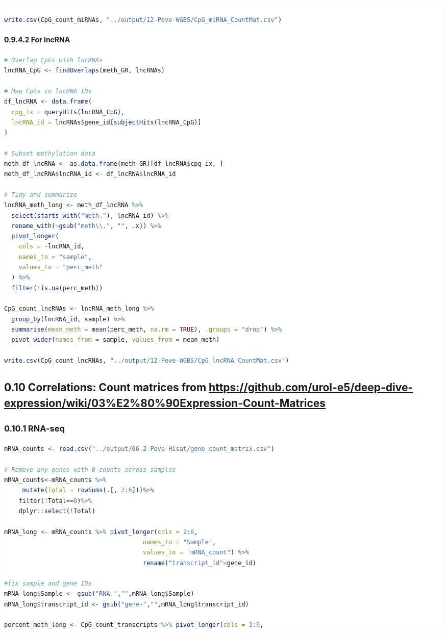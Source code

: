 ``` r

write.csv(CpG_count_miRNAs, "../output/12-Peve-WGBS/CpG_miRNA_CountMat.csv")
```

#### 0.9.4.2 For lncRNA

``` r
# Overlap CpGs with lncRNAs
lncRNA_CpG <- findOverlaps(meth_GR, lncRNAs)

# Map CpGs to lncRNA IDs
df_lncRNA <- data.frame(
  cpg_ix = queryHits(lncRNA_CpG),
  lncRNA_id = lncRNAs$gene_id[subjectHits(lncRNA_CpG)]
)

# Subset methylation data
meth_df_lncRNA <- as.data.frame(meth_GR)[df_lncRNA$cpg_ix, ]
meth_df_lncRNA$lncRNA_id <- df_lncRNA$lncRNA_id

# Tidy and summarize
lncRNA_meth_long <- meth_df_lncRNA %>%
  select(starts_with("meth."), lncRNA_id) %>%
  rename_with(~gsub("meth\\.", "", .x)) %>%
  pivot_longer(
    cols = -lncRNA_id,
    names_to = "sample",
    values_to = "perc_meth"
  ) %>%
  filter(!is.na(perc_meth))

CpG_count_lncRNAs <- lncRNA_meth_long %>%
  group_by(lncRNA_id, sample) %>%
  summarise(mean_meth = mean(perc_meth, na.rm = TRUE), .groups = "drop") %>%
  pivot_wider(names_from = sample, values_from = mean_meth)

write.csv(CpG_count_lncRNAs, "../output/12-Peve-WGBS/CpG_lncRNA_CountMat.csv")
```

## 0.10 Correlations: Count matrices from <https://github.com/urol-e5/deep-dive-expression/wiki/03%E2%80%90Expression-Count-Matrices>

### 0.10.1 RNA-seq

``` r
mRNA_counts <- read.csv("../output/06.2-Peve-Hisat/gene_count_matrix.csv")

# Remove any genes with 0 counts across samples 
mRNA_counts<-mRNA_counts %>%
     mutate(Total = rowSums(.[, 2:6]))%>%
    filter(!Total==0)%>%
    dplyr::select(!Total) 

mRNA_long <- mRNA_counts %>% pivot_longer(cols = 2:6,
                                      names_to = "Sample",
                                      values_to = "mRNA_count") %>%
                                      rename("transcript_id"=gene_id)

#fix sample and gene IDs
mRNA_long$Sample <- gsub("RNA.","",mRNA_long$Sample)
mRNA_long$transcript_id <- gsub("gene-","",mRNA_long$transcript_id)

percent_meth_long <- CpG_count_transcripts %>% pivot_longer(cols = 2:6,
```